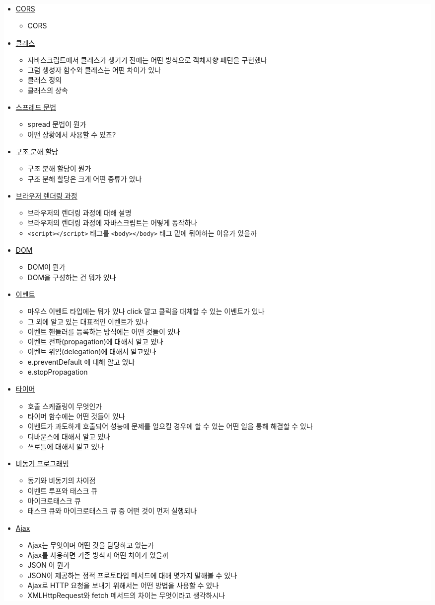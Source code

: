 - [CORS](#CORS)

  - CORS

- [클래스](#클래스)

  - 자바스크립트에서 클래스가 생기기 전에는 어떤 방식으로 객체지향 패턴을 구현했나
  - 그럼 생성자 함수와 클래스는 어떤 차이가 있나
  - 클래스 정의
  - 클래스의 상속

- [스프레드 문법](#스프레드-문법)

  - spread 문법이 뭔가
  - 어떤 상황에서 사용할 수 있죠?

- [구조 분해 할당](#구조-분해-할당)

  - 구조 분해 할당이 뭔가
  - 구조 분해 할당은 크게 어떤 종류가 있나

- [브라우저 렌더링 과정](#브라우저-렌더링-과정)

  - 브라우저의 렌더링 과정에 대해 설명
  - 브라우저의 렌더링 과정에 자바스크립트는 어떻게 동작하나
  - `<script></script>` 태그를 `<body></body>` 태그 밑에 둬야하는 이유가 있을까

- [DOM](#DOM)

  - DOM이 뭔가
  - DOM을 구성하는 건 뭐가 있나

- [이벤트](#이벤트)

  - 마우스 이벤트 타입에는 뭐가 있나 click 말고 클릭을 대체할 수 있는 이벤트가 있나
  - 그 외에 알고 있는 대표적인 이벤트가 있나
  - 이벤트 핸들러를 등록하는 방식에는 어떤 것들이 있나
  - 이벤트 전파(propagation)에 대해서 알고 있나
  - 이벤트 위임(delegation)에 대해서 알고있나
  - e.preventDefault 에 대해 알고 있나
  - e.stopPropagation

- [타이머](#타이머)

  - 호출 스케쥴링이 무엇인가
  - 타이머 함수에는 어떤 것들이 있나
  - 이벤트가 과도하게 호출되어 성능에 문제를 일으킬 경우에 할 수 있는 어떤 일을 통해 해결할 수 있나
  - 디바운스에 대해서 알고 있나
  - 쓰로틀에 대해서 알고 있나

- [비동기 프로그래밍](#비동기-프로그래밍)

  - 동기와 비동기의 차이점
  - 이벤트 루프와 태스크 큐
  - 마이크로태스크 큐
  - 태스크 큐와 마이크로태스크 큐 중 어떤 것이 먼저 실행되나

- [Ajax](#Ajax)

  - Ajax는 무엇이며 어떤 것을 담당하고 있는가
  - Ajax를 사용하면 기존 방식과 어떤 차이가 있을까
  - JSON 이 뭔가
  - JSON이 제공하는 정적 프로토타입 메서드에 대해 몇가지 말해볼 수 있나
  - Ajax로 HTTP 요청을 보내기 위해서는 어떤 방법을 사용할 수 있나
  - XMLHttpRequest와 fetch 메서드의 차이는 무엇이라고 생각하시나
